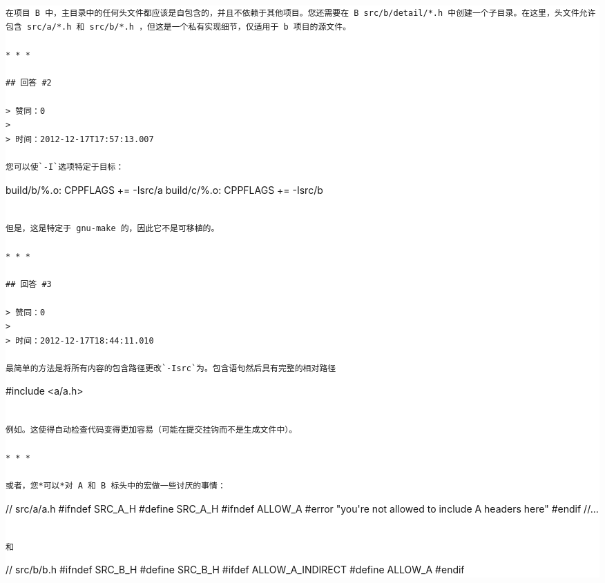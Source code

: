 ```
在项目 B 中，主目录中的任何头文件都应该是自包含的，并且不依赖于其他项目。您还需要在 B src/b/detail/*.h 中创建一个子目录。在这里，头文件允许包含 src/a/*.h 和 src/b/*.h ，但这是一个私有实现细节，仅适用于 b 项目的源文件。

* * *

## 回答 #2

> 赞同：0
> 
> 时间：2012-12-17T17:57:13.007

您可以使`-I`选项特定于目标：

```
build/b/%.o: CPPFLAGS += -Isrc/a
build/c/%.o: CPPFLAGS += -Isrc/b 
```

但是，这是特定于 gnu-make 的，因此它不是可移植的。

* * *

## 回答 #3

> 赞同：0
> 
> 时间：2012-12-17T18:44:11.010

最简单的方法是将所有内容的包含路径更改`-Isrc`为。包含语句然后具有完整的相对路径

```
#include <a/a.h> 
```

例如。这使得自动检查代码变得更加容易（可能在提交挂钩而不是生成文件中）。

* * *

或者，您*可以*对 A 和 B 标头中的宏做一些讨厌的事情：

```
// src/a/a.h
#ifndef SRC_A_H
#define SRC_A_H
#ifndef ALLOW_A
#error "you're not allowed to include A headers here"
#endif
//... 
```

和

```
// src/b/b.h
#ifndef SRC_B_H
#define SRC_B_H
#ifdef ALLOW_A_INDIRECT
#define ALLOW_A
#endif
